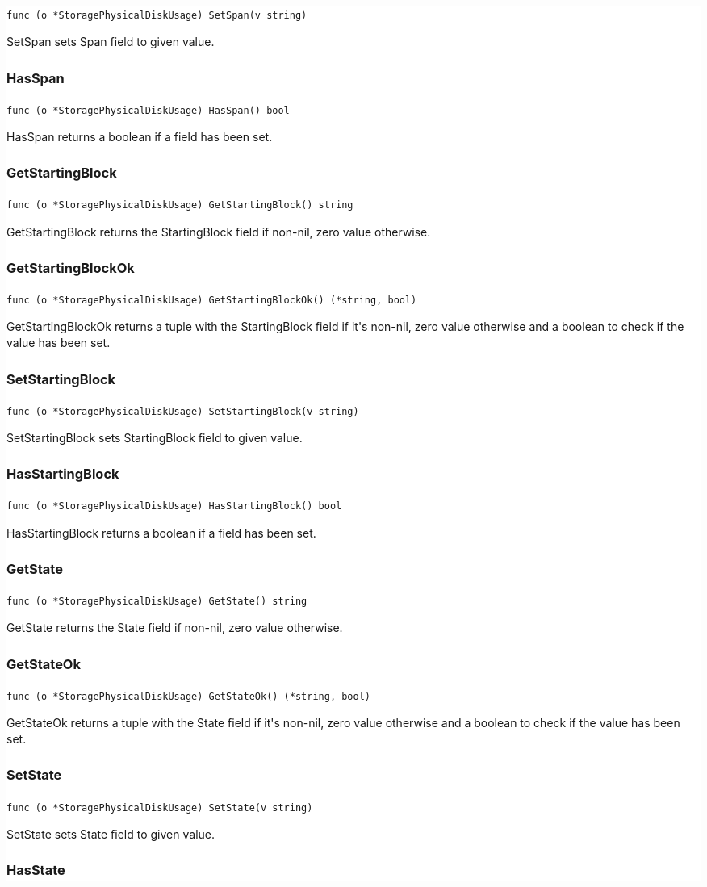 `func (o *StoragePhysicalDiskUsage) SetSpan(v string)`

SetSpan sets Span field to given value.

### HasSpan

`func (o *StoragePhysicalDiskUsage) HasSpan() bool`

HasSpan returns a boolean if a field has been set.

### GetStartingBlock

`func (o *StoragePhysicalDiskUsage) GetStartingBlock() string`

GetStartingBlock returns the StartingBlock field if non-nil, zero value otherwise.

### GetStartingBlockOk

`func (o *StoragePhysicalDiskUsage) GetStartingBlockOk() (*string, bool)`

GetStartingBlockOk returns a tuple with the StartingBlock field if it's non-nil, zero value otherwise
and a boolean to check if the value has been set.

### SetStartingBlock

`func (o *StoragePhysicalDiskUsage) SetStartingBlock(v string)`

SetStartingBlock sets StartingBlock field to given value.

### HasStartingBlock

`func (o *StoragePhysicalDiskUsage) HasStartingBlock() bool`

HasStartingBlock returns a boolean if a field has been set.

### GetState

`func (o *StoragePhysicalDiskUsage) GetState() string`

GetState returns the State field if non-nil, zero value otherwise.

### GetStateOk

`func (o *StoragePhysicalDiskUsage) GetStateOk() (*string, bool)`

GetStateOk returns a tuple with the State field if it's non-nil, zero value otherwise
and a boolean to check if the value has been set.

### SetState

`func (o *StoragePhysicalDiskUsage) SetState(v string)`

SetState sets State field to given value.

### HasState
